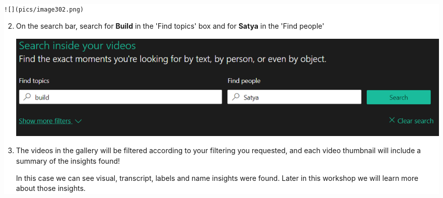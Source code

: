     ![](pics/image302.png)

2.  On the search bar, search for **Build** in the 'Find topics' box and
    for **Satya** in the 'Find people'
    
    ![](pics/image5.png)

3.  The videos in the gallery will be filtered according to your
    filtering you requested, and each video thumbnail will include a
    summary of the insights found!

    In this case we can see visual, transcript, labels and name insights
    were found. Later in this workshop we will learn more about those
    insights.
